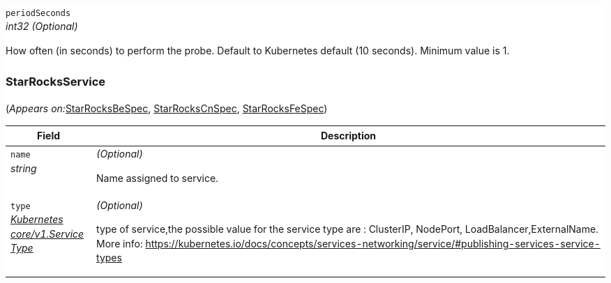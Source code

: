 </tr>
<tr>
<td>
<code>periodSeconds</code><br/>
<em>
int32
</em>
</td>
<td>
<em>(Optional)</em>
<p>How often (in seconds) to perform the probe.
Default to Kubernetes default (10 seconds). Minimum value is 1.</p>
</td>
</tr>
</tbody>
</table>
<h3 id="starrocks.com/v1alpha1.StarRocksService">StarRocksService
</h3>
<p>
(<em>Appears on:</em><a href="#starrocks.com/v1alpha1.StarRocksBeSpec">StarRocksBeSpec</a>, <a href="#starrocks.com/v1alpha1.StarRocksCnSpec">StarRocksCnSpec</a>, <a href="#starrocks.com/v1alpha1.StarRocksFeSpec">StarRocksFeSpec</a>)
</p>
<div>
</div>
<table>
<thead>
<tr>
<th>Field</th>
<th>Description</th>
</tr>
</thead>
<tbody>
<tr>
<td>
<code>name</code><br/>
<em>
string
</em>
</td>
<td>
<em>(Optional)</em>
<p>Name assigned to service.</p>
</td>
</tr>
<tr>
<td>
<code>type</code><br/>
<em>
<a href="https://kubernetes.io/docs/reference/generated/kubernetes-api/v1.24/#servicetype-v1-core">
Kubernetes core/v1.ServiceType
</a>
</em>
</td>
<td>
<em>(Optional)</em>
<p>type of service,the possible value for the service type are : ClusterIP, NodePort, LoadBalancer,ExternalName.
More info: <a href="https://kubernetes.io/docs/concepts/services-networking/service/#publishing-services-service-types">https://kubernetes.io/docs/concepts/services-networking/service/#publishing-services-service-types</a></p>
</td>
</tr>
<tr>